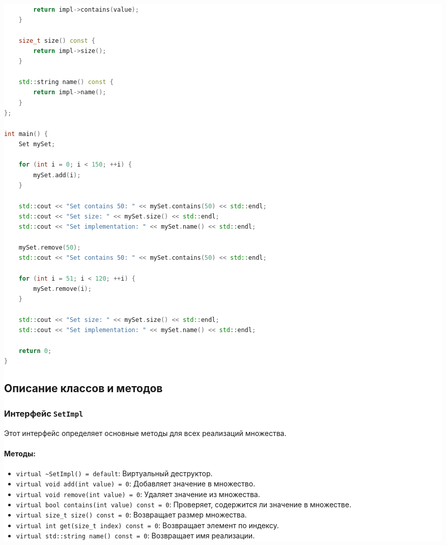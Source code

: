 ```cpp
        return impl->contains(value);
    }

    size_t size() const {
        return impl->size();
    }

    std::string name() const {
        return impl->name();
    }
};

int main() {
    Set mySet;
    
    for (int i = 0; i < 150; ++i) {
        mySet.add(i);
    }

    std::cout << "Set contains 50: " << mySet.contains(50) << std::endl;
    std::cout << "Set size: " << mySet.size() << std::endl;
    std::cout << "Set implementation: " << mySet.name() << std::endl;

    mySet.remove(50);
    std::cout << "Set contains 50: " << mySet.contains(50) << std::endl;

    for (int i = 51; i < 120; ++i) {
        mySet.remove(i);
    }

    std::cout << "Set size: " << mySet.size() << std::endl;
    std::cout << "Set implementation: " << mySet.name() << std::endl;

    return 0;
}
```

## Описание классов и методов

### Интерфейс `SetImpl`
Этот интерфейс определяет основные методы для всех реализаций множества.

#### Методы:
- `virtual ~SetImpl() = default`: Виртуальный деструктор.
- `virtual void add(int value) = 0`: Добавляет значение в множество.
- `virtual void remove(int value) = 0`: Удаляет значение из множества.
- `virtual bool contains(int value) const = 0`: Проверяет, содержится ли значение в множестве.
- `virtual size_t size() const = 0`: Возвращает размер множества.
- `virtual int get(size_t index) const = 0`: Возвращает элемент по индексу.
- `virtual std::string name() const = 0`: Возвращает имя реализации.
